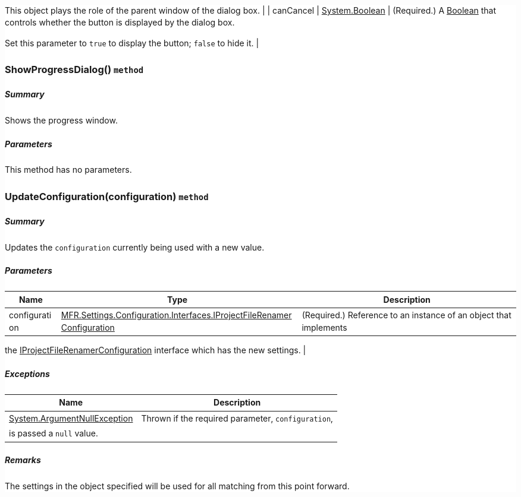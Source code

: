 

This object plays the role of the parent window of the dialog box. |
| canCancel | [System.Boolean](http://msdn.microsoft.com/query/dev14.query?appId=Dev14IDEF1&l=EN-US&k=k:System.Boolean 'System.Boolean') | (Required.) A [Boolean](http://msdn.microsoft.com/query/dev14.query?appId=Dev14IDEF1&l=EN-US&k=k:System.Boolean 'System.Boolean') that controls whether the
button is displayed by the dialog box.



Set this parameter to `true` to display the button;
`false` to hide it. |

<a name='M-MFR-Engines-FullGuiOperationEngine-ShowProgressDialog'></a>
### ShowProgressDialog() `method`

##### Summary

Shows the progress window.

##### Parameters

This method has no parameters.

<a name='M-MFR-Engines-FullGuiOperationEngine-UpdateConfiguration-MFR-Settings-Configuration-Interfaces-IProjectFileRenamerConfiguration-'></a>
### UpdateConfiguration(configuration) `method`

##### Summary

Updates the `configuration` currently being used with a new
value.

##### Parameters

| Name | Type | Description |
| ---- | ---- | ----------- |
| configuration | [MFR.Settings.Configuration.Interfaces.IProjectFileRenamerConfiguration](#T-MFR-Settings-Configuration-Interfaces-IProjectFileRenamerConfiguration 'MFR.Settings.Configuration.Interfaces.IProjectFileRenamerConfiguration') | (Required.) Reference to an instance of an object that implements
the
[IProjectFileRenamerConfiguration](#T-MFR-Settings-Configuration-Interfaces-IProjectFileRenamerConfiguration 'MFR.Settings.Configuration.Interfaces.IProjectFileRenamerConfiguration')
interface
which has the new settings. |

##### Exceptions

| Name | Description |
| ---- | ----------- |
| [System.ArgumentNullException](http://msdn.microsoft.com/query/dev14.query?appId=Dev14IDEF1&l=EN-US&k=k:System.ArgumentNullException 'System.ArgumentNullException') | Thrown if the required parameter, `configuration`,
is passed a `null` value. |

##### Remarks

The settings in the object specified will be used for all matching
from this point forward.

